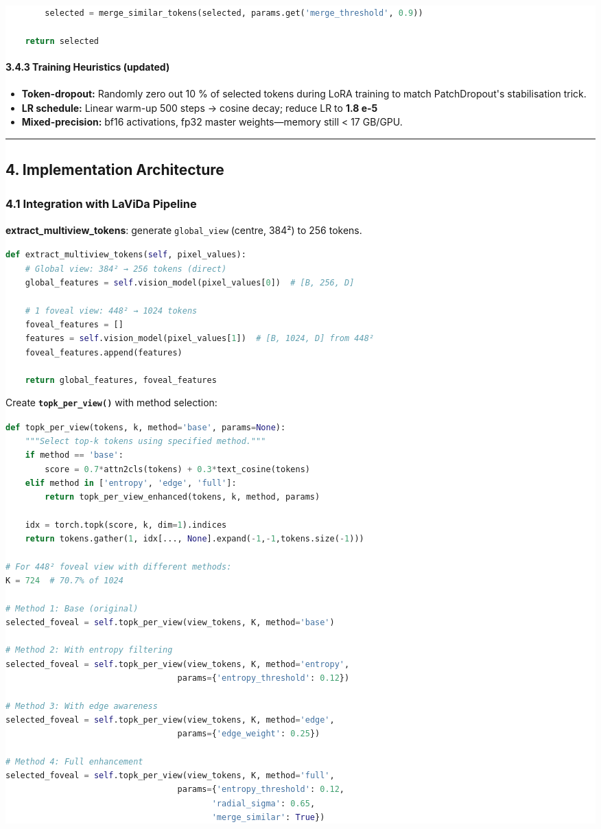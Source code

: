 ```python
        selected = merge_similar_tokens(selected, params.get('merge_threshold', 0.9))
    
    return selected
```

#### 3.4.3 Training Heuristics (updated)

* **Token-dropout:** Randomly zero out 10 % of selected tokens during LoRA training to match PatchDropout's stabilisation trick.
* **LR schedule:** Linear warm-up 500 steps → cosine decay; reduce LR to **1.8 e-5** 
* **Mixed-precision:** bf16 activations, fp32 master weights—memory still < 17 GB/GPU.

---

## 4. Implementation Architecture

### 4.1 Integration with LaViDa Pipeline

**extract_multiview_tokens**: generate `global_view` (centre, 384²) to 256 tokens.

```python
def extract_multiview_tokens(self, pixel_values):
    # Global view: 384² → 256 tokens (direct)
    global_features = self.vision_model(pixel_values[0])  # [B, 256, D]
    
    # 1 foveal view: 448² → 1024 tokens
    foveal_features = []
    features = self.vision_model(pixel_values[1])  # [B, 1024, D] from 448²
    foveal_features.append(features)
    
    return global_features, foveal_features
```

Create **`topk_per_view()`** with method selection:

```python
def topk_per_view(tokens, k, method='base', params=None):
    """Select top-k tokens using specified method."""
    if method == 'base':
        score = 0.7*attn2cls(tokens) + 0.3*text_cosine(tokens)
    elif method in ['entropy', 'edge', 'full']:
        return topk_per_view_enhanced(tokens, k, method, params)
    
    idx = torch.topk(score, k, dim=1).indices
    return tokens.gather(1, idx[..., None].expand(-1,-1,tokens.size(-1)))

# For 448² foveal view with different methods:
K = 724  # 70.7% of 1024

# Method 1: Base (original)
selected_foveal = self.topk_per_view(view_tokens, K, method='base')

# Method 2: With entropy filtering
selected_foveal = self.topk_per_view(view_tokens, K, method='entropy', 
                                   params={'entropy_threshold': 0.12})

# Method 3: With edge awareness
selected_foveal = self.topk_per_view(view_tokens, K, method='edge',
                                   params={'edge_weight': 0.25})

# Method 4: Full enhancement
selected_foveal = self.topk_per_view(view_tokens, K, method='full',
                                   params={'entropy_threshold': 0.12,
                                          'radial_sigma': 0.65,
                                          'merge_similar': True})
```